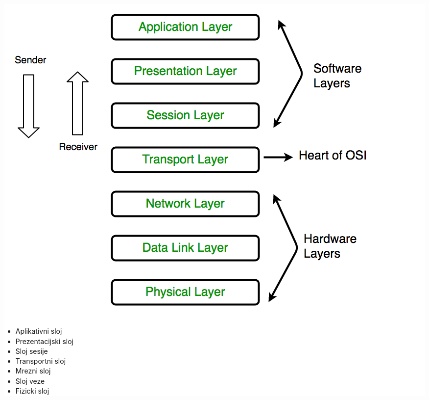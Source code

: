![OSI Model](/devops-mentorship-program/03-march/week-4-070323/files/osi-model.jpg)

- Aplikativni sloj
- Prezentacijski sloj
- Sloj sesije
- Transportni sloj
- Mrezni sloj
- Sloj veze
- Fizicki sloj
